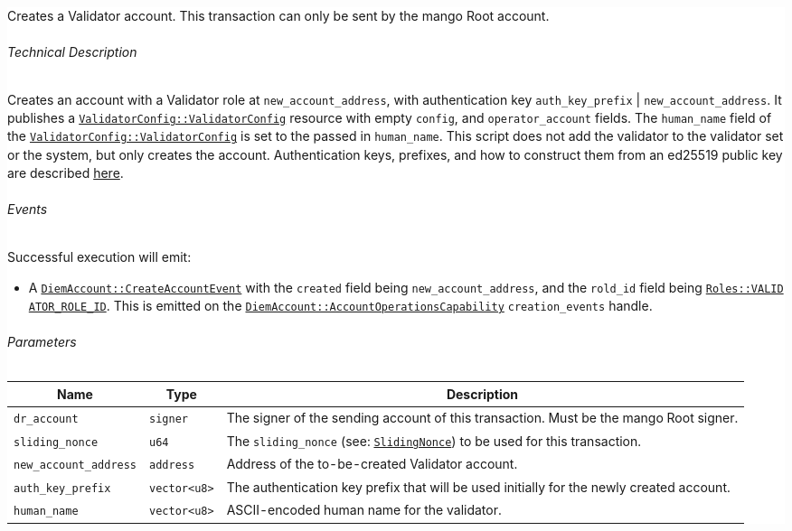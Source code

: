 Creates a Validator account. This transaction can only be sent by the mango
Root account.


<a name="@Technical_Description_60"></a>

###### Technical Description

Creates an account with a Validator role at <code>new_account_address</code>, with authentication key
<code>auth_key_prefix</code> | <code>new_account_address</code>. It publishes a
<code><a href="../../../../../releases/artifacts/v1.2/docs/modules/ValidatorConfig.md#0x1_ValidatorConfig_ValidatorConfig">ValidatorConfig::ValidatorConfig</a></code> resource with empty <code>config</code>, and
<code>operator_account</code> fields. The <code>human_name</code> field of the
<code><a href="../../../../../releases/artifacts/v1.2/docs/modules/ValidatorConfig.md#0x1_ValidatorConfig_ValidatorConfig">ValidatorConfig::ValidatorConfig</a></code> is set to the passed in <code>human_name</code>.
This script does not add the validator to the validator set or the system,
but only creates the account.
Authentication keys, prefixes, and how to construct them from an ed25519 public key are described
[here](https://developers.mango.com/docs/core/accounts/#addresses-authentication-keys-and-cryptographic-keys).


<a name="@Events_61"></a>

###### Events

Successful execution will emit:
* A <code><a href="../../../../../releases/artifacts/v1.2/docs/modules/DiemAccount.md#0x1_DiemAccount_CreateAccountEvent">DiemAccount::CreateAccountEvent</a></code> with the <code>created</code> field being <code>new_account_address</code>,
and the <code>rold_id</code> field being <code><a href="../../../../../releases/artifacts/v1.2/docs/modules/Roles.md#0x1_Roles_VALIDATOR_ROLE_ID">Roles::VALIDATOR_ROLE_ID</a></code>. This is emitted on the
<code><a href="../../../../../releases/artifacts/v1.2/docs/modules/DiemAccount.md#0x1_DiemAccount_AccountOperationsCapability">DiemAccount::AccountOperationsCapability</a></code> <code>creation_events</code> handle.


<a name="@Parameters_62"></a>

###### Parameters

| Name                  | Type         | Description                                                                              |
| ------                | ------       | -------------                                                                            |
| <code>dr_account</code>          | <code>signer</code>     | The signer of the sending account of this transaction. Must be the mango Root signer.     |
| <code>sliding_nonce</code>       | <code>u64</code>        | The <code>sliding_nonce</code> (see: <code><a href="../../../../../releases/artifacts/v1.2/docs/modules/SlidingNonce.md#0x1_SlidingNonce">SlidingNonce</a></code>) to be used for this transaction.               |
| <code>new_account_address</code> | <code>address</code>    | Address of the to-be-created Validator account.                                          |
| <code>auth_key_prefix</code>     | <code>vector&lt;u8&gt;</code> | The authentication key prefix that will be used initially for the newly created account. |
| <code>human_name</code>          | <code>vector&lt;u8&gt;</code> | ASCII-encoded human name for the validator.                                              |
